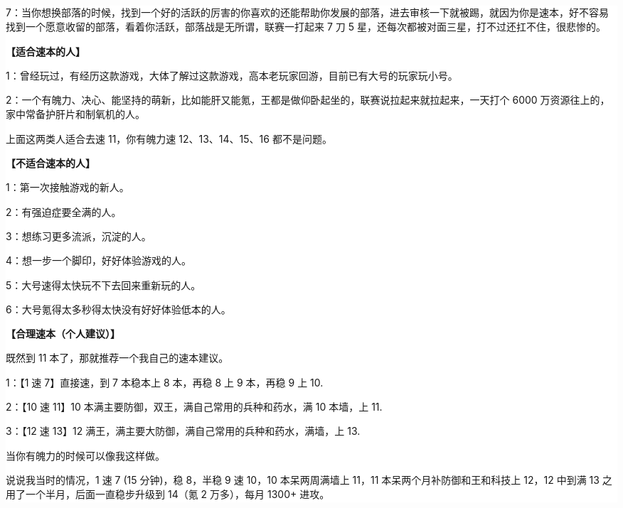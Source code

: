 7：当你想换部落的时候，找到一个好的活跃的厉害的你喜欢的还能帮助你发展的部落，进去审核一下就被踢，就因为你是速本，好不容易找到一个愿意收留的部落，看着你活跃，部落战是无所谓，联赛一打起来 7 刀 5 星，还每次都被对面三星，打不过还扛不住，很悲惨的。

**【适合速本的人】**

1：曾经玩过，有经历这款游戏，大体了解过这款游戏，高本老玩家回游，目前已有大号的玩家玩小号。

2：一个有魄力、决心、能坚持的萌新，比如能肝又能氪，王都是做仰卧起坐的，联赛说拉起来就拉起来，一天打个 6000 万资源往上的，家中常备护肝片和制氧机的人。

上面这两类人适合去速 11，你有魄力速 12、13、14、15、16 都不是问题。

**【不适合速本的人】**

1：第一次接触游戏的新人。

2：有强迫症要全满的人。

3：想练习更多流派，沉淀的人。

4：想一步一个脚印，好好体验游戏的人。

5：大号速得太快玩不下去回来重新玩的人。

6：大号氪得太多秒得太快没有好好体验低本的人。

**【合理速本（个人建议）】**

既然到 11 本了，那就推荐一个我自己的速本建议。

1：【1 速 7】直接速，到 7 本稳本上 8 本，再稳 8 上 9 本，再稳 9 上 10.

2：【10 速 11】10 本满主要防御，双王，满自己常用的兵种和药水，满 10 本墙，上 11.

3：【12 速 13】12 满王，满主要大防御，满自己常用的兵种和药水，满墙，上 13.

当你有魄力的时候可以像我这样做。

说说我当时的情况，1 速 7 (15 分钟)，稳 8，半稳 9 速 10，10 本呆两周满墙上 11，11 本呆两个月补防御和王和科技上 12，12 中到满 13 之用了一个半月，后面一直稳步升级到 14（氪 2 万多），每月 1300+ 进攻。